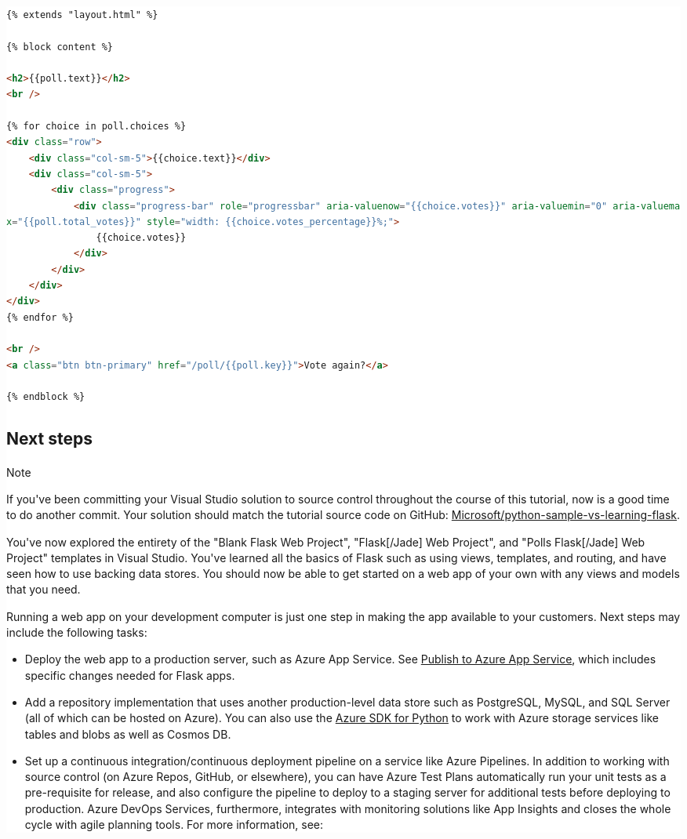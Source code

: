```html
{% extends "layout.html" %}

{% block content %}

<h2>{{poll.text}}</h2>
<br />

{% for choice in poll.choices %}
<div class="row">
    <div class="col-sm-5">{{choice.text}}</div>
    <div class="col-sm-5">
        <div class="progress">
            <div class="progress-bar" role="progressbar" aria-valuenow="{{choice.votes}}" aria-valuemin="0" aria-valuemax="{{poll.total_votes}}" style="width: {{choice.votes_percentage}}%;">
                {{choice.votes}}
            </div>
        </div>
    </div>
</div>
{% endfor %}

<br />
<a class="btn btn-primary" href="/poll/{{poll.key}}">Vote again?</a>

{% endblock %}
```

## Next steps

> [!Note]
> If you've been committing your Visual Studio solution to source control throughout the course of this tutorial, now is a good time to do another commit. Your solution should match the tutorial source code on GitHub: [Microsoft/python-sample-vs-learning-flask](https://github.com/Microsoft/python-sample-vs-learning-flask).

You've now explored the entirety of the "Blank Flask Web Project", "Flask[/Jade] Web Project", and "Polls Flask[/Jade] Web Project" templates in Visual Studio. You've learned all the basics of Flask such as using views, templates, and routing, and have seen how to use backing data stores. You should now be able to get started on a web app of your own with any views and models that you need.

Running a web app on your development computer is just one step in making the app available to your customers. Next steps may include the following tasks:

- Deploy the web app to a production server, such as Azure App Service. See [Publish to Azure App Service](publishing-python-web-applications-to-azure-from-visual-studio.md), which includes specific changes needed for Flask apps.

- Add a repository implementation that uses another production-level data store such as PostgreSQL, MySQL, and SQL Server (all of which can be hosted on Azure). You can also use the [Azure SDK for Python](azure-sdk-for-python.md) to work with Azure storage services like tables and blobs as well as Cosmos DB.

- Set up a continuous integration/continuous deployment pipeline on a service like Azure Pipelines. In addition to working with source control (on Azure Repos, GitHub, or elsewhere), you can have Azure Test Plans automatically run your unit tests as a pre-requisite for release, and also configure the pipeline to deploy to a staging server for additional tests before deploying to production. Azure DevOps Services, furthermore, integrates with monitoring solutions like App Insights and closes the whole cycle with agile planning tools. For more information, see:
